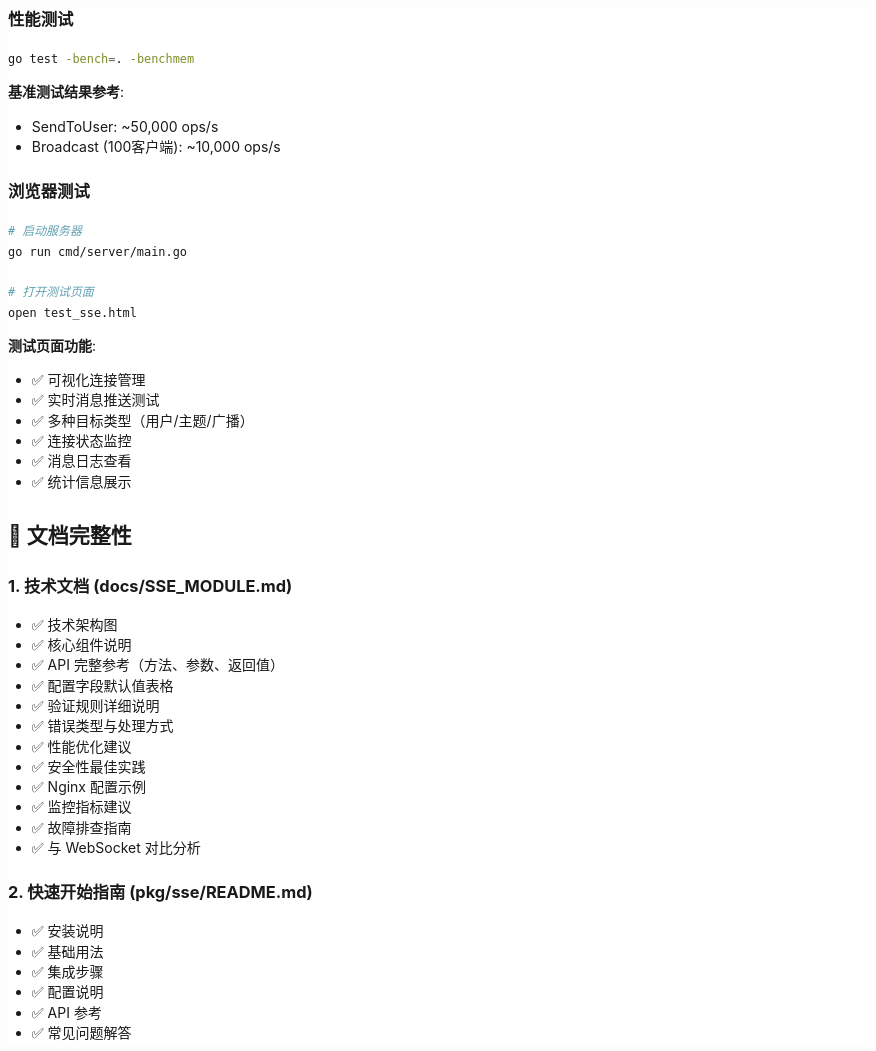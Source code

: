 ### 性能测试

```bash
go test -bench=. -benchmem
```

**基准测试结果参考**:
- SendToUser: ~50,000 ops/s
- Broadcast (100客户端): ~10,000 ops/s

### 浏览器测试

```bash
# 启动服务器
go run cmd/server/main.go

# 打开测试页面
open test_sse.html
```

**测试页面功能**:
- ✅ 可视化连接管理
- ✅ 实时消息推送测试
- ✅ 多种目标类型（用户/主题/广播）
- ✅ 连接状态监控
- ✅ 消息日志查看
- ✅ 统计信息展示

## 📖 文档完整性

### 1. 技术文档 (docs/SSE_MODULE.md)

- ✅ 技术架构图
- ✅ 核心组件说明
- ✅ API 完整参考（方法、参数、返回值）
- ✅ 配置字段默认值表格
- ✅ 验证规则详细说明
- ✅ 错误类型与处理方式
- ✅ 性能优化建议
- ✅ 安全性最佳实践
- ✅ Nginx 配置示例
- ✅ 监控指标建议
- ✅ 故障排查指南
- ✅ 与 WebSocket 对比分析

### 2. 快速开始指南 (pkg/sse/README.md)

- ✅ 安装说明
- ✅ 基础用法
- ✅ 集成步骤
- ✅ 配置说明
- ✅ API 参考
- ✅ 常见问题解答
